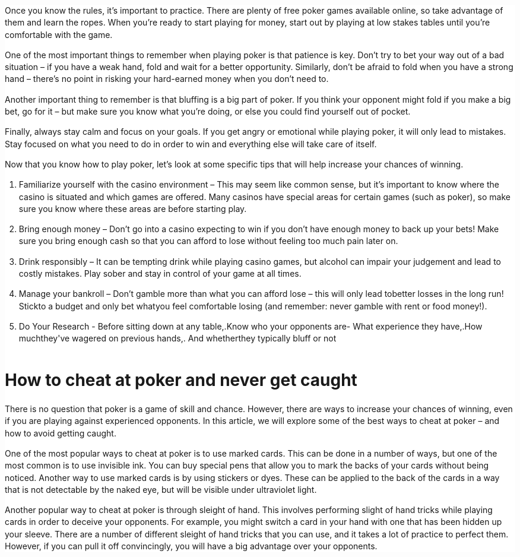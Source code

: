 Once you know the rules, it’s important to practice. There are plenty of free poker games available online, so take advantage of them and learn the ropes. When you’re ready to start playing for money, start out by playing at low stakes tables until you’re comfortable with the game.

One of the most important things to remember when playing poker is that patience is key. Don’t try to bet your way out of a bad situation – if you have a weak hand, fold and wait for a better opportunity. Similarly, don’t be afraid to fold when you have a strong hand – there’s no point in risking your hard-earned money when you don’t need to. 

Another important thing to remember is that bluffing is a big part of poker. If you think your opponent might fold if you make a big bet, go for it – but make sure you know what you’re doing, or else you could find yourself out of pocket. 

Finally, always stay calm and focus on your goals. If you get angry or emotional while playing poker, it will only lead to mistakes. Stay focused on what you need to do in order to win and everything else will take care of itself. 

Now that you know how to play poker, let’s look at some specific tips that will help increase your chances of winning. 

1) Familiarize yourself with the casino environment – This may seem like common sense, but it’s important to know where the casino is situated and which games are offered. Many casinos have special areas for certain games (such as poker), so make sure you know where these areas are before starting play. 

2) Bring enough money – Don’t go into a casino expecting to win if you don’t have enough money to back up your bets! Make sure you bring enough cash so that you can afford to lose without feeling too much pain later on. 

3) Drink responsibly – It can be tempting drink while playing casino games, but alcohol can impair your judgement and lead to costly mistakes. Play sober and stay in control of your game at all times. 

4) Manage your bankroll – Don’t gamble more than what you can afford lose – this will only lead tobetter losses in the long run! Stickto a budget and only bet whatyou feel comfortable losing (and remember: never gamble with rent or food money!). 

5) Do Your Research - Before sitting down at any table,.Know who your opponents are- What experience they have,.How muchthey've wagered on previous hands,. And whetherthey typically bluff or not

#  How to cheat at poker and never get caught

There is no question that poker is a game of skill and chance. However, there are ways to increase your chances of winning, even if you are playing against experienced opponents. In this article, we will explore some of the best ways to cheat at poker – and how to avoid getting caught.

One of the most popular ways to cheat at poker is to use marked cards. This can be done in a number of ways, but one of the most common is to use invisible ink. You can buy special pens that allow you to mark the backs of your cards without being noticed. Another way to use marked cards is by using stickers or dyes. These can be applied to the back of the cards in a way that is not detectable by the naked eye, but will be visible under ultraviolet light.

Another popular way to cheat at poker is through sleight of hand. This involves performing slight of hand tricks while playing cards in order to deceive your opponents. For example, you might switch a card in your hand with one that has been hidden up your sleeve. There are a number of different sleight of hand tricks that you can use, and it takes a lot of practice to perfect them. However, if you can pull it off convincingly, you will have a big advantage over your opponents.
